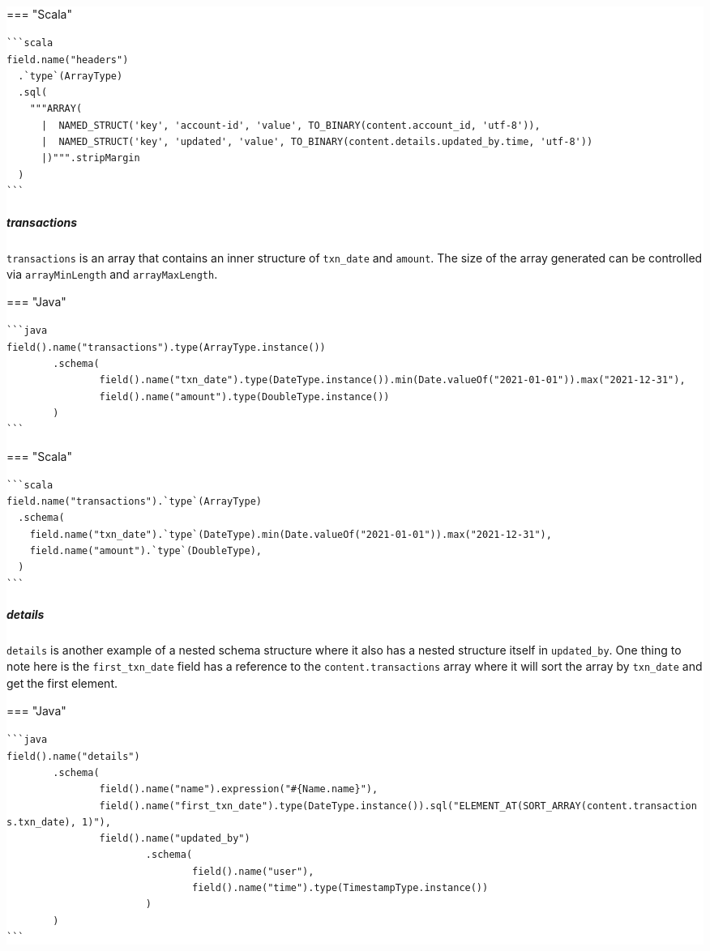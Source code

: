 === "Scala"

    ```scala
    field.name("headers")
      .`type`(ArrayType)
      .sql(
        """ARRAY(
          |  NAMED_STRUCT('key', 'account-id', 'value', TO_BINARY(content.account_id, 'utf-8')),
          |  NAMED_STRUCT('key', 'updated', 'value', TO_BINARY(content.details.updated_by.time, 'utf-8'))
          |)""".stripMargin
      )
    ```

##### transactions

`transactions` is an array that contains an inner structure of `txn_date` and `amount`. The size of the array generated
can be controlled via `arrayMinLength` and `arrayMaxLength`.

=== "Java"

    ```java
    field().name("transactions").type(ArrayType.instance())
            .schema(
                    field().name("txn_date").type(DateType.instance()).min(Date.valueOf("2021-01-01")).max("2021-12-31"),
                    field().name("amount").type(DoubleType.instance())
            )
    ```

=== "Scala"

    ```scala
    field.name("transactions").`type`(ArrayType)
      .schema(
        field.name("txn_date").`type`(DateType).min(Date.valueOf("2021-01-01")).max("2021-12-31"),
        field.name("amount").`type`(DoubleType),
      )
    ```

##### details

`details` is another example of a nested schema structure where it also has a nested structure itself in `updated_by`.
One thing to note here is the `first_txn_date` field has a reference to the `content.transactions` array where it will 
sort the array by `txn_date` and get the first element.

=== "Java"

    ```java
    field().name("details")
            .schema(
                    field().name("name").expression("#{Name.name}"),
                    field().name("first_txn_date").type(DateType.instance()).sql("ELEMENT_AT(SORT_ARRAY(content.transactions.txn_date), 1)"),
                    field().name("updated_by")
                            .schema(
                                    field().name("user"),
                                    field().name("time").type(TimestampType.instance())
                            )
            )
    ```
